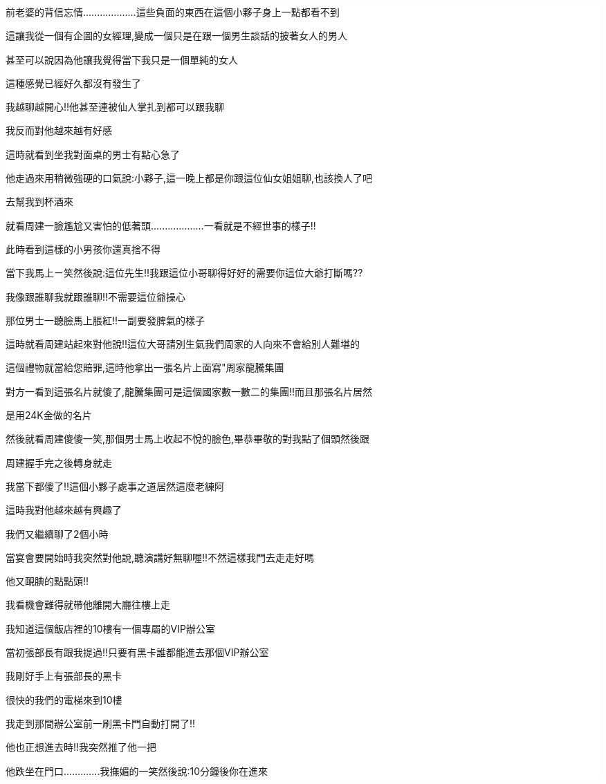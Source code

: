 前老婆的背信忘情...................這些負面的東西在這個小夥子身上一點都看不到

這讓我從一個有企圖的女經理,變成一個只是在跟一個男生談話的披著女人的男人

甚至可以說因為他讓我覺得當下我只是一個單純的女人

這種感覺已經好久都沒有發生了

我越聊越開心!!他甚至連被仙人掌扎到都可以跟我聊

我反而對他越來越有好感

這時就看到坐我對面桌的男士有點心急了

他走過來用稍微強硬的口氣說:小夥子,這一晚上都是你跟這位仙女姐姐聊,也該換人了吧

去幫我到杯酒來

就看周建一臉尷尬又害怕的低著頭...................一看就是不經世事的樣子!!

此時看到這樣的小男孩你還真捨不得

當下我馬上ㄧ笑然後說:這位先生!!我跟這位小哥聊得好好的需要你這位大爺打斷嗎??

我像跟誰聊我就跟誰聊!!不需要這位爺操心

那位男士一聽臉馬上脹紅!!一副要發脾氣的樣子

這時就看周建站起來對他說!!這位大哥請別生氣我們周家的人向來不會給別人難堪的

這個禮物就當給您賠罪,這時他拿出一張名片上面寫"周家龍騰集團

對方一看到這張名片就傻了,龍騰集團可是這個國家數一數二的集團!!而且那張名片居然

是用24K金做的名片

然後就看周建傻傻一笑,那個男士馬上收起不悅的臉色,畢恭畢敬的對我點了個頭然後跟

周建握手完之後轉身就走

我當下都傻了!!這個小夥子處事之道居然這麼老練阿

這時我對他越來越有興趣了

我們又繼續聊了2個小時

當宴會要開始時我突然對他說,聽演講好無聊喔!!不然這樣我門去走走好嗎

他又靦腆的點點頭!!

我看機會難得就帶他離開大廳往樓上走

我知道這個飯店裡的10樓有一個專屬的VIP辦公室

當初張部長有跟我提過!!只要有黑卡誰都能進去那個VIP辦公室

我剛好手上有張部長的黑卡

很快的我們的電梯來到10樓

我走到那間辦公室前一刷黑卡門自動打開了!!

他也正想進去時!!我突然推了他一把

他跌坐在門口.............我撫媚的一笑然後說:10分鐘後你在進來
